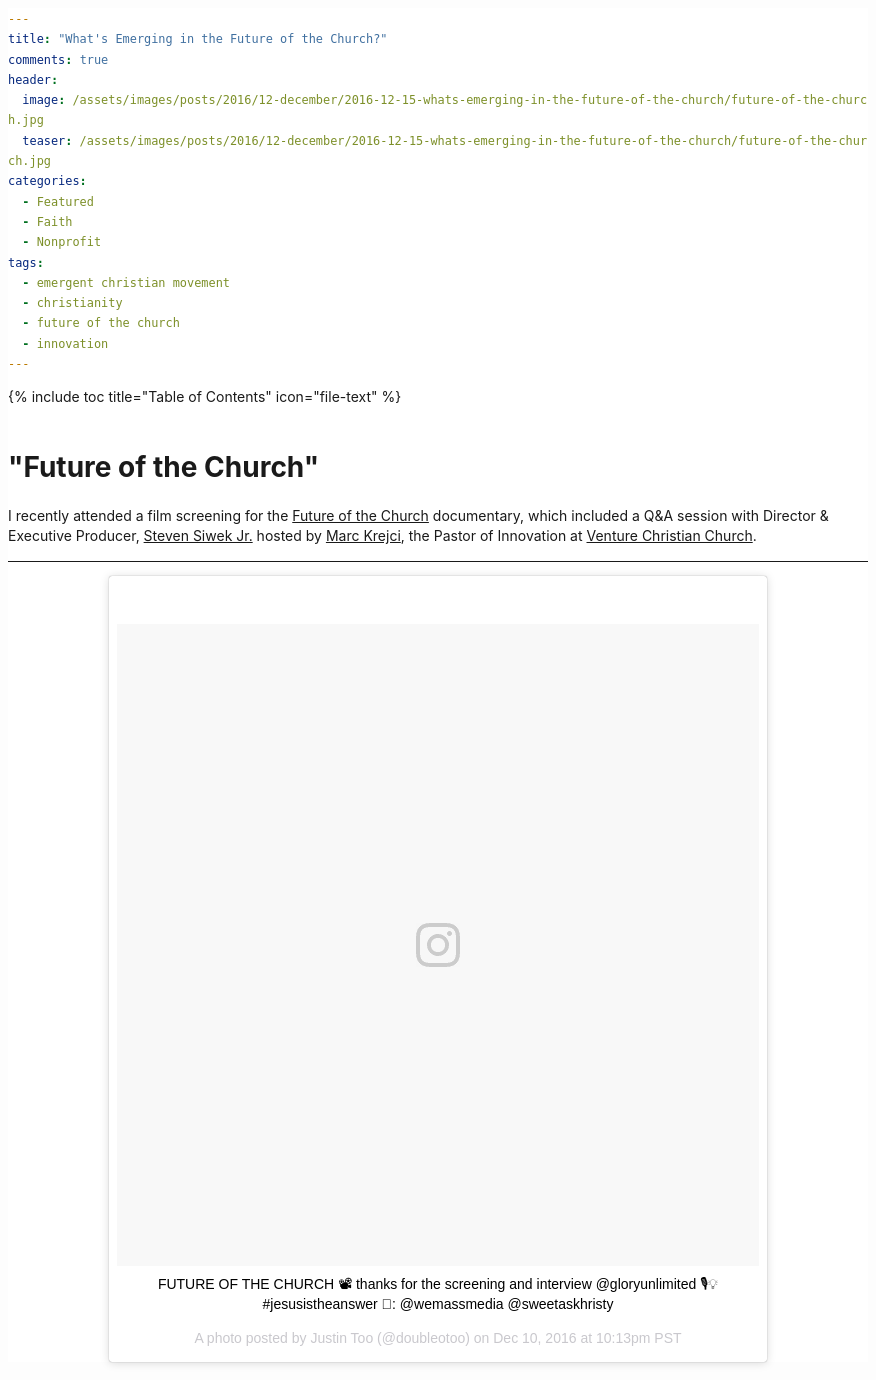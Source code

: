 ```yaml
---
title: "What's Emerging in the Future of the Church?"
comments: true
header:
  image: /assets/images/posts/2016/12-december/2016-12-15-whats-emerging-in-the-future-of-the-church/future-of-the-church.jpg
  teaser: /assets/images/posts/2016/12-december/2016-12-15-whats-emerging-in-the-future-of-the-church/future-of-the-church.jpg
categories:
  - Featured
  - Faith
  - Nonprofit
tags:
  - emergent christian movement
  - christianity
  - future of the church
  - innovation
---
```


{% include toc title="Table of Contents" icon="file-text" %}

# "Future of the Church"

I recently attended a film screening for the [Future of the Church](https://www.futurechurch.com/) documentary, which included a Q&A session with Director & Executive Producer, [Steven Siwek Jr.](http://www.gloryunlimited.com/) hosted by [Marc Krejci](http://marckrejci.com/), the Pastor of Innovation at [Venture Christian Church](http://venture.cc/).



<hr/>

<center>
<blockquote class="instagram-media" data-instgrm-captioned data-instgrm-version="7" style=" background:#FFF; border:0; border-radius:3px; box-shadow:0 0 1px 0 rgba(0,0,0,0.5),0 1px 10px 0 rgba(0,0,0,0.15); margin: 1px; max-width:658px; padding:0; width:99.375%; width:-webkit-calc(100% - 2px); width:calc(100% - 2px);"><div style="padding:8px;"> <div style=" background:#F8F8F8; line-height:0; margin-top:40px; padding:50.0% 0; text-align:center; width:100%;"> <div style=" background:url(data:image/png;base64,iVBORw0KGgoAAAANSUhEUgAAACwAAAAsCAMAAAApWqozAAAABGdBTUEAALGPC/xhBQAAAAFzUkdCAK7OHOkAAAAMUExURczMzPf399fX1+bm5mzY9AMAAADiSURBVDjLvZXbEsMgCES5/P8/t9FuRVCRmU73JWlzosgSIIZURCjo/ad+EQJJB4Hv8BFt+IDpQoCx1wjOSBFhh2XssxEIYn3ulI/6MNReE07UIWJEv8UEOWDS88LY97kqyTliJKKtuYBbruAyVh5wOHiXmpi5we58Ek028czwyuQdLKPG1Bkb4NnM+VeAnfHqn1k4+GPT6uGQcvu2h2OVuIf/gWUFyy8OWEpdyZSa3aVCqpVoVvzZZ2VTnn2wU8qzVjDDetO90GSy9mVLqtgYSy231MxrY6I2gGqjrTY0L8fxCxfCBbhWrsYYAAAAAElFTkSuQmCC); display:block; height:44px; margin:0 auto -44px; position:relative; top:-22px; width:44px;"></div></div> <p style=" margin:8px 0 0 0; padding:0 4px;"> <a href="https://www.instagram.com/p/BN3ctvMjmp6/" style=" color:#000; font-family:Arial,sans-serif; font-size:14px; font-style:normal; font-weight:normal; line-height:17px; text-decoration:none; word-wrap:break-word;" target="_blank">FUTURE OF THE CHURCH 📽 thanks for the screening and interview @gloryunlimited 🎙💡#jesusistheanswer 📸: @wemassmedia @sweetaskhristy</a></p> <p style=" color:#c9c8cd; font-family:Arial,sans-serif; font-size:14px; line-height:17px; margin-bottom:0; margin-top:8px; overflow:hidden; padding:8px 0 7px; text-align:center; text-overflow:ellipsis; white-space:nowrap;">A photo posted by Justin Too (@doubleotoo) on <time style=" font-family:Arial,sans-serif; font-size:14px; line-height:17px;" datetime="2016-12-11T06:13:31+00:00">Dec 10, 2016 at 10:13pm PST</time></p></div></blockquote>
<script async defer src="//platform.instagram.com/en_US/embeds.js"></script>
</center>
